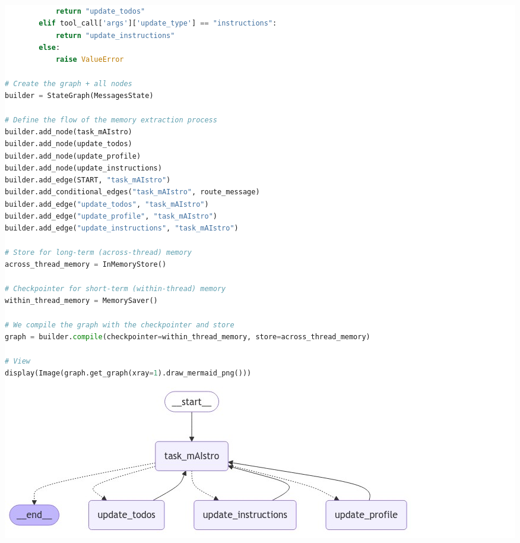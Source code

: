 ```python
            return "update_todos"
        elif tool_call['args']['update_type'] == "instructions":
            return "update_instructions"
        else:
            raise ValueError

# Create the graph + all nodes
builder = StateGraph(MessagesState)

# Define the flow of the memory extraction process
builder.add_node(task_mAIstro)
builder.add_node(update_todos)
builder.add_node(update_profile)
builder.add_node(update_instructions)
builder.add_edge(START, "task_mAIstro")
builder.add_conditional_edges("task_mAIstro", route_message)
builder.add_edge("update_todos", "task_mAIstro")
builder.add_edge("update_profile", "task_mAIstro")
builder.add_edge("update_instructions", "task_mAIstro")

# Store for long-term (across-thread) memory
across_thread_memory = InMemoryStore()

# Checkpointer for short-term (within-thread) memory
within_thread_memory = MemorySaver()

# We compile the graph with the checkpointer and store
graph = builder.compile(checkpointer=within_thread_memory, store=across_thread_memory)

# View
display(Image(graph.get_graph(xray=1).draw_mermaid_png()))
```


    
![jpeg](memory_agent_files/memory_agent_23_0.jpg)
    


